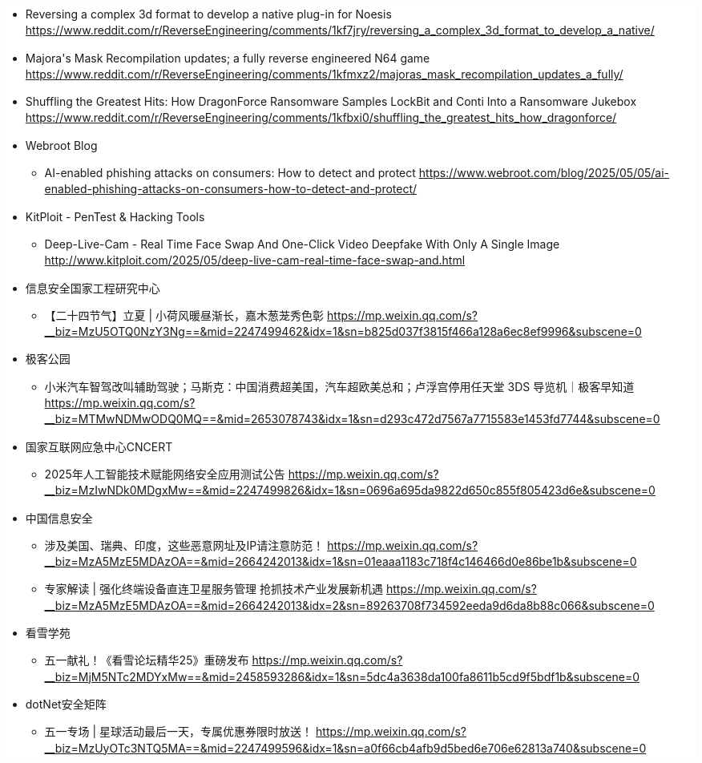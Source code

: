   - Reversing a complex 3d format to develop a native plug-in for Noesis
https://www.reddit.com/r/ReverseEngineering/comments/1kf7jry/reversing_a_complex_3d_format_to_develop_a_native/

  - Majora's Mask Recompilation updates; a fully reverse engineered N64 game
https://www.reddit.com/r/ReverseEngineering/comments/1kfmxz2/majoras_mask_recompilation_updates_a_fully/

  - Shuffling the Greatest Hits: How DragonForce Ransomware Samples LockBit and Conti Into a Ransomware Jukebox
https://www.reddit.com/r/ReverseEngineering/comments/1kfbxi0/shuffling_the_greatest_hits_how_dragonforce/

- Webroot Blog
  - AI-enabled phishing attacks on consumers: How to detect and protect
https://www.webroot.com/blog/2025/05/05/ai-enabled-phishing-attacks-on-consumers-how-to-detect-and-protect/

- KitPloit - PenTest &amp; Hacking Tools
  - Deep-Live-Cam - Real Time Face Swap And One-Click Video Deepfake With Only A Single Image
http://www.kitploit.com/2025/05/deep-live-cam-real-time-face-swap-and.html

- 信息安全国家工程研究中心
  - 【二十四节气】立夏 | 小荷风暖昼渐长，嘉木葱茏秀色彰
https://mp.weixin.qq.com/s?__biz=MzU5OTQ0NzY3Ng==&mid=2247499462&idx=1&sn=b825d037f3815f466a128a6ec8ef9996&subscene=0

- 极客公园
  - 小米汽车智驾改叫辅助驾驶；马斯克：中国消费超美国，汽车超欧美总和；卢浮宫停用任天堂 3DS 导览机｜极客早知道
https://mp.weixin.qq.com/s?__biz=MTMwNDMwODQ0MQ==&mid=2653078743&idx=1&sn=d293c472d7567a7715583e1453fd7744&subscene=0

- 国家互联网应急中心CNCERT
  - 2025年人工智能技术赋能网络安全应用测试公告
https://mp.weixin.qq.com/s?__biz=MzIwNDk0MDgxMw==&mid=2247499826&idx=1&sn=0696a695da9822d650c855f805423d6e&subscene=0

- 中国信息安全
  - 涉及美国、瑞典、印度，这些恶意网址及IP请注意防范！
https://mp.weixin.qq.com/s?__biz=MzA5MzE5MDAzOA==&mid=2664242013&idx=1&sn=01eaaa1183c718f4c146466d0e86be1b&subscene=0

  - 专家解读 | 强化终端设备直连卫星服务管理 抢抓技术产业发展新机遇
https://mp.weixin.qq.com/s?__biz=MzA5MzE5MDAzOA==&mid=2664242013&idx=2&sn=89263708f734592eeda9d6da8b88c066&subscene=0

- 看雪学苑
  - 五一献礼！《看雪论坛精华25》重磅发布
https://mp.weixin.qq.com/s?__biz=MjM5NTc2MDYxMw==&mid=2458593286&idx=1&sn=5dc4a3638da100fa8611b5cd9f5bdf1b&subscene=0

- dotNet安全矩阵
  - 五一专场 | 星球活动最后一天，专属优惠券限时放送！
https://mp.weixin.qq.com/s?__biz=MzUyOTc3NTQ5MA==&mid=2247499596&idx=1&sn=a0f66cb4afb9d5bed6e706e62813a740&subscene=0
